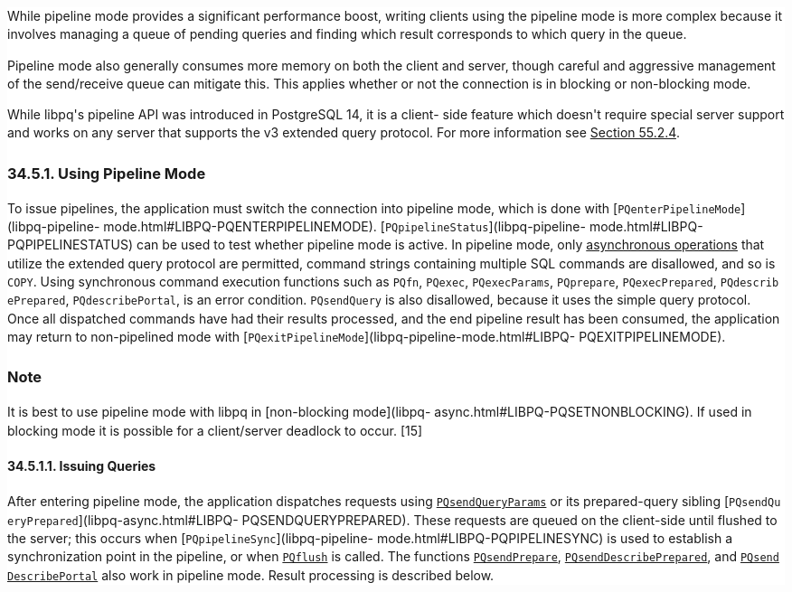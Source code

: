 While pipeline mode provides a significant performance boost, writing clients
using the pipeline mode is more complex because it involves managing a queue
of pending queries and finding which result corresponds to which query in the
queue.

Pipeline mode also generally consumes more memory on both the client and
server, though careful and aggressive management of the send/receive queue can
mitigate this. This applies whether or not the connection is in blocking or
non-blocking mode.

While libpq's pipeline API was introduced in PostgreSQL 14, it is a client-
side feature which doesn't require special server support and works on any
server that supports the v3 extended query protocol. For more information see
[Section 55.2.4](protocol-flow.html#PROTOCOL-FLOW-PIPELINING
"55.2.4. Pipelining").

### 34.5.1. Using Pipeline Mode #

To issue pipelines, the application must switch the connection into pipeline
mode, which is done with [`PQenterPipelineMode`](libpq-pipeline-
mode.html#LIBPQ-PQENTERPIPELINEMODE). [`PQpipelineStatus`](libpq-pipeline-
mode.html#LIBPQ-PQPIPELINESTATUS) can be used to test whether pipeline mode is
active. In pipeline mode, only [asynchronous operations](libpq-async.html
"34.4. Asynchronous Command Processing") that utilize the extended query
protocol are permitted, command strings containing multiple SQL commands are
disallowed, and so is `COPY`. Using synchronous command execution functions
such as `PQfn`, `PQexec`, `PQexecParams`, `PQprepare`, `PQexecPrepared`,
`PQdescribePrepared`, `PQdescribePortal`, is an error condition. `PQsendQuery`
is also disallowed, because it uses the simple query protocol. Once all
dispatched commands have had their results processed, and the end pipeline
result has been consumed, the application may return to non-pipelined mode
with [`PQexitPipelineMode`](libpq-pipeline-mode.html#LIBPQ-
PQEXITPIPELINEMODE).

### Note

It is best to use pipeline mode with libpq in [non-blocking mode](libpq-
async.html#LIBPQ-PQSETNONBLOCKING). If used in blocking mode it is possible
for a client/server deadlock to occur. [15]

#### 34.5.1.1. Issuing Queries #

After entering pipeline mode, the application dispatches requests using
[`PQsendQueryParams`](libpq-async.html#LIBPQ-PQSENDQUERYPARAMS) or its
prepared-query sibling [`PQsendQueryPrepared`](libpq-async.html#LIBPQ-
PQSENDQUERYPREPARED). These requests are queued on the client-side until
flushed to the server; this occurs when [`PQpipelineSync`](libpq-pipeline-
mode.html#LIBPQ-PQPIPELINESYNC) is used to establish a synchronization point
in the pipeline, or when [`PQflush`](libpq-async.html#LIBPQ-PQFLUSH) is
called. The functions [`PQsendPrepare`](libpq-async.html#LIBPQ-PQSENDPREPARE),
[`PQsendDescribePrepared`](libpq-async.html#LIBPQ-PQSENDDESCRIBEPREPARED), and
[`PQsendDescribePortal`](libpq-async.html#LIBPQ-PQSENDDESCRIBEPORTAL) also
work in pipeline mode. Result processing is described below.
